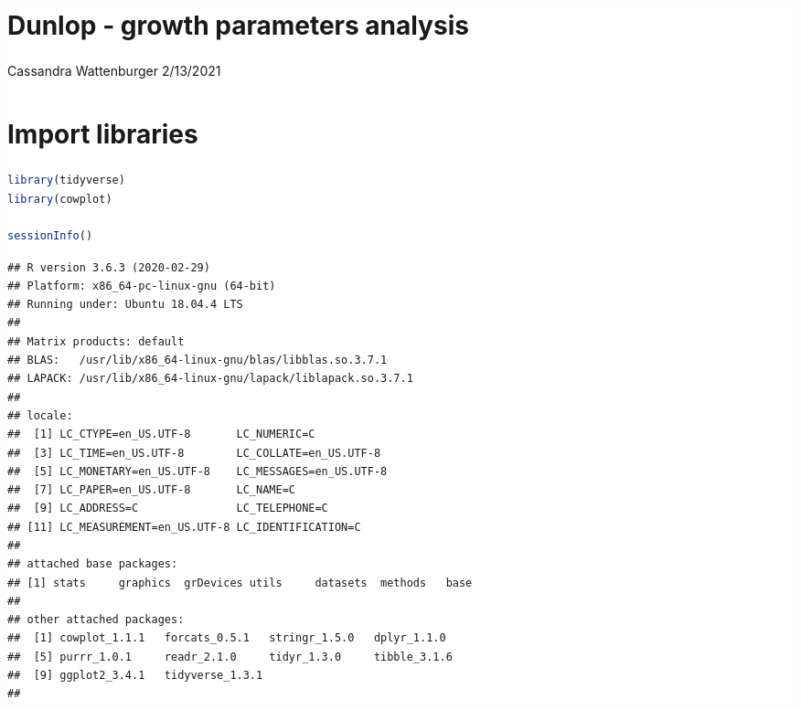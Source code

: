 Dunlop - growth parameters analysis
================
Cassandra Wattenburger
2/13/2021

# Import libraries

``` r
library(tidyverse)
library(cowplot)

sessionInfo()
```

    ## R version 3.6.3 (2020-02-29)
    ## Platform: x86_64-pc-linux-gnu (64-bit)
    ## Running under: Ubuntu 18.04.4 LTS
    ## 
    ## Matrix products: default
    ## BLAS:   /usr/lib/x86_64-linux-gnu/blas/libblas.so.3.7.1
    ## LAPACK: /usr/lib/x86_64-linux-gnu/lapack/liblapack.so.3.7.1
    ## 
    ## locale:
    ##  [1] LC_CTYPE=en_US.UTF-8       LC_NUMERIC=C              
    ##  [3] LC_TIME=en_US.UTF-8        LC_COLLATE=en_US.UTF-8    
    ##  [5] LC_MONETARY=en_US.UTF-8    LC_MESSAGES=en_US.UTF-8   
    ##  [7] LC_PAPER=en_US.UTF-8       LC_NAME=C                 
    ##  [9] LC_ADDRESS=C               LC_TELEPHONE=C            
    ## [11] LC_MEASUREMENT=en_US.UTF-8 LC_IDENTIFICATION=C       
    ## 
    ## attached base packages:
    ## [1] stats     graphics  grDevices utils     datasets  methods   base     
    ## 
    ## other attached packages:
    ##  [1] cowplot_1.1.1   forcats_0.5.1   stringr_1.5.0   dplyr_1.1.0    
    ##  [5] purrr_1.0.1     readr_2.1.0     tidyr_1.3.0     tibble_3.1.6   
    ##  [9] ggplot2_3.4.1   tidyverse_1.3.1
    ## 